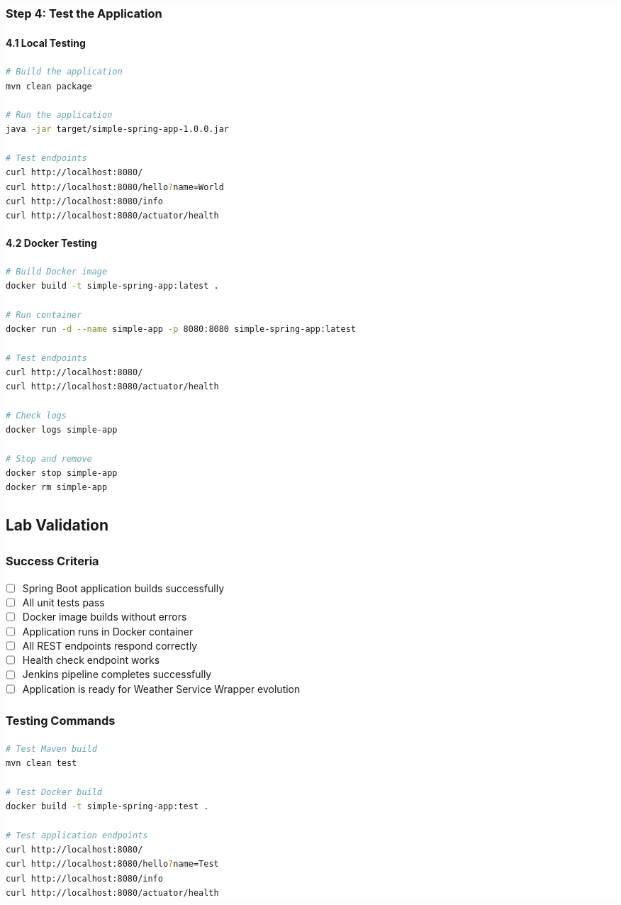 ### Step 4: Test the Application

#### 4.1 Local Testing
```bash
# Build the application
mvn clean package

# Run the application
java -jar target/simple-spring-app-1.0.0.jar

# Test endpoints
curl http://localhost:8080/
curl http://localhost:8080/hello?name=World
curl http://localhost:8080/info
curl http://localhost:8080/actuator/health
```

#### 4.2 Docker Testing
```bash
# Build Docker image
docker build -t simple-spring-app:latest .

# Run container
docker run -d --name simple-app -p 8080:8080 simple-spring-app:latest

# Test endpoints
curl http://localhost:8080/
curl http://localhost:8080/actuator/health

# Check logs
docker logs simple-app

# Stop and remove
docker stop simple-app
docker rm simple-app
```

## Lab Validation

### Success Criteria
- [ ] Spring Boot application builds successfully
- [ ] All unit tests pass
- [ ] Docker image builds without errors
- [ ] Application runs in Docker container
- [ ] All REST endpoints respond correctly
- [ ] Health check endpoint works
- [ ] Jenkins pipeline completes successfully
- [ ] Application is ready for Weather Service Wrapper evolution

### Testing Commands
```bash
# Test Maven build
mvn clean test

# Test Docker build
docker build -t simple-spring-app:test .

# Test application endpoints
curl http://localhost:8080/
curl http://localhost:8080/hello?name=Test
curl http://localhost:8080/info
curl http://localhost:8080/actuator/health
```